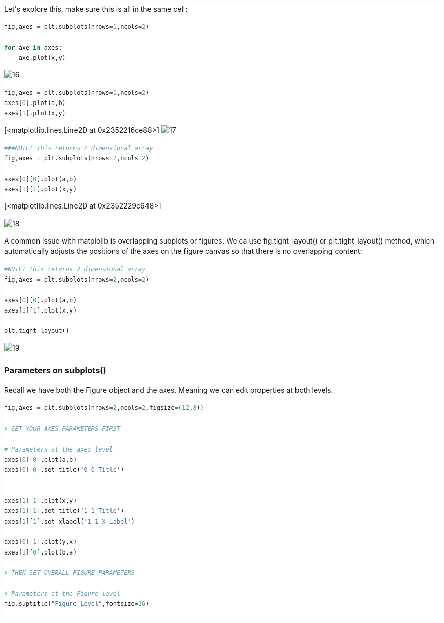 Let's explore this, make sure this is all in the same cell:
``` python
fig,axes = plt.subplots(nrows=1,ncols=2)
​
for axe in axes:
    axe.plot(x,y)
```
![16](https://github.com/RiziaPrabin/Python-for-ML/assets/160464556/915f0ca2-b6de-48f3-93c3-204545484152)
``` python
fig,axes = plt.subplots(nrows=1,ncols=2)
axes[0].plot(a,b)
axes[1].plot(x,y)
```
[<matplotlib.lines.Line2D at 0x2352216ce88>]
![17](https://github.com/RiziaPrabin/Python-for-ML/assets/160464556/1262fcb0-0a93-4339-ada3-91019996d354)
``` python
###NOTE! This returns 2 dimensional array
fig,axes = plt.subplots(nrows=2,ncols=2)
​
axes[0][0].plot(a,b)
axes[1][1].plot(x,y)
```
[<matplotlib.lines.Line2D at 0x2352229c648>]

![18](https://github.com/RiziaPrabin/Python-for-ML/assets/160464556/b5093c20-e317-453d-beb9-926701461f40)

A common issue with matplolib is overlapping subplots or figures. We ca use fig.tight_layout() or plt.tight_layout() method, which automatically adjusts the positions of the axes on the figure canvas so that there is no overlapping content:
``` python
#NOTE! This returns 2 dimensional array
fig,axes = plt.subplots(nrows=2,ncols=2)
​
axes[0][0].plot(a,b)
axes[1][1].plot(x,y)  
​
plt.tight_layout()
```
![19](https://github.com/RiziaPrabin/Python-for-ML/assets/160464556/aad3ff80-c795-4bc9-9da8-e12a690296a8)

### Parameters on subplots()
Recall we have both the Figure object and the axes. Meaning we can edit properties at both levels.
``` python
fig,axes = plt.subplots(nrows=2,ncols=2,figsize=(12,8))
​
# SET YOUR AXES PARAMETERS FIRST
​
# Parameters at the axes level
axes[0][0].plot(a,b)
axes[0][0].set_title('0 0 Title')
​
​
axes[1][1].plot(x,y)
axes[1][1].set_title('1 1 Title')
axes[1][1].set_xlabel('1 1 X Label')
​
axes[0][1].plot(y,x)
axes[1][0].plot(b,a)
​
# THEN SET OVERALL FIGURE PARAMETERS
​
# Parameters at the Figure level
fig.suptitle("Figure Level",fontsize=16)
​
```